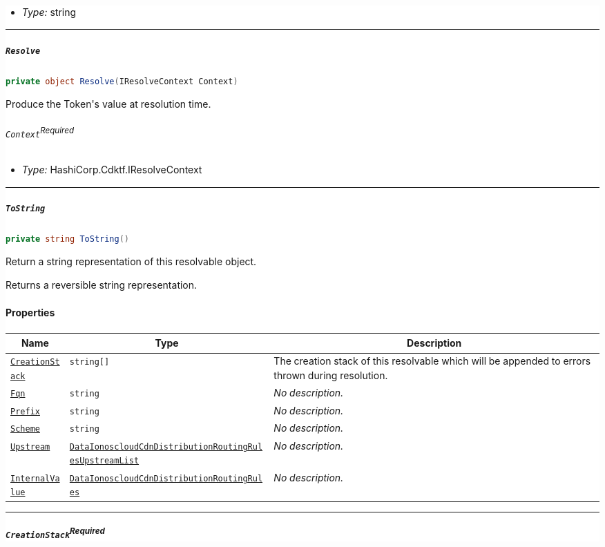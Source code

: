 - *Type:* string

---

##### `Resolve` <a name="Resolve" id="@cdktf/provider-ionoscloud.dataIonoscloudCdnDistribution.DataIonoscloudCdnDistributionRoutingRulesOutputReference.resolve"></a>

```csharp
private object Resolve(IResolveContext Context)
```

Produce the Token's value at resolution time.

###### `Context`<sup>Required</sup> <a name="Context" id="@cdktf/provider-ionoscloud.dataIonoscloudCdnDistribution.DataIonoscloudCdnDistributionRoutingRulesOutputReference.resolve.parameter._context"></a>

- *Type:* HashiCorp.Cdktf.IResolveContext

---

##### `ToString` <a name="ToString" id="@cdktf/provider-ionoscloud.dataIonoscloudCdnDistribution.DataIonoscloudCdnDistributionRoutingRulesOutputReference.toString"></a>

```csharp
private string ToString()
```

Return a string representation of this resolvable object.

Returns a reversible string representation.


#### Properties <a name="Properties" id="Properties"></a>

| **Name** | **Type** | **Description** |
| --- | --- | --- |
| <code><a href="#@cdktf/provider-ionoscloud.dataIonoscloudCdnDistribution.DataIonoscloudCdnDistributionRoutingRulesOutputReference.property.creationStack">CreationStack</a></code> | <code>string[]</code> | The creation stack of this resolvable which will be appended to errors thrown during resolution. |
| <code><a href="#@cdktf/provider-ionoscloud.dataIonoscloudCdnDistribution.DataIonoscloudCdnDistributionRoutingRulesOutputReference.property.fqn">Fqn</a></code> | <code>string</code> | *No description.* |
| <code><a href="#@cdktf/provider-ionoscloud.dataIonoscloudCdnDistribution.DataIonoscloudCdnDistributionRoutingRulesOutputReference.property.prefix">Prefix</a></code> | <code>string</code> | *No description.* |
| <code><a href="#@cdktf/provider-ionoscloud.dataIonoscloudCdnDistribution.DataIonoscloudCdnDistributionRoutingRulesOutputReference.property.scheme">Scheme</a></code> | <code>string</code> | *No description.* |
| <code><a href="#@cdktf/provider-ionoscloud.dataIonoscloudCdnDistribution.DataIonoscloudCdnDistributionRoutingRulesOutputReference.property.upstream">Upstream</a></code> | <code><a href="#@cdktf/provider-ionoscloud.dataIonoscloudCdnDistribution.DataIonoscloudCdnDistributionRoutingRulesUpstreamList">DataIonoscloudCdnDistributionRoutingRulesUpstreamList</a></code> | *No description.* |
| <code><a href="#@cdktf/provider-ionoscloud.dataIonoscloudCdnDistribution.DataIonoscloudCdnDistributionRoutingRulesOutputReference.property.internalValue">InternalValue</a></code> | <code><a href="#@cdktf/provider-ionoscloud.dataIonoscloudCdnDistribution.DataIonoscloudCdnDistributionRoutingRules">DataIonoscloudCdnDistributionRoutingRules</a></code> | *No description.* |

---

##### `CreationStack`<sup>Required</sup> <a name="CreationStack" id="@cdktf/provider-ionoscloud.dataIonoscloudCdnDistribution.DataIonoscloudCdnDistributionRoutingRulesOutputReference.property.creationStack"></a>
